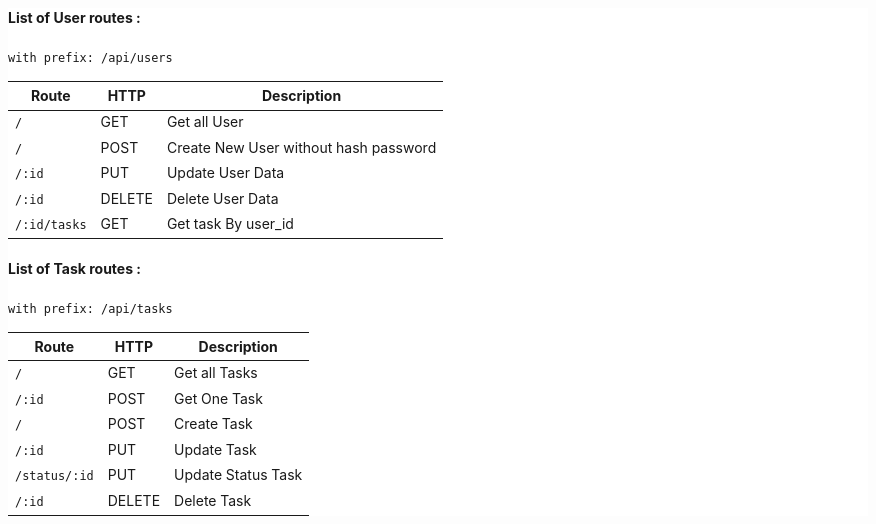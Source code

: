 #### List of User routes : 
```
with prefix: /api/users
```
| Route                   | HTTP | Description              |
|-------------------------|------|--------------------------|
| `/`           | GET       | Get all User |
| `/`           | POST      | Create New User without hash password |
| `/:id`        | PUT       | Update User Data|
| `/:id`        | DELETE    | Delete User Data|
| `/:id/tasks`  | GET       | Get task By user_id|


#### List of Task routes : 
```
with prefix: /api/tasks
```
| Route                   | HTTP | Description              |
|-------------------------|------|--------------------------|
| `/`           | GET       | Get all Tasks |
| `/:id`        | POST      | Get One Task |
| `/`           | POST      | Create Task|
| `/:id`        | PUT       | Update Task|
| `/status/:id` | PUT       | Update Status Task|
| `/:id`        | DELETE    | Delete Task|